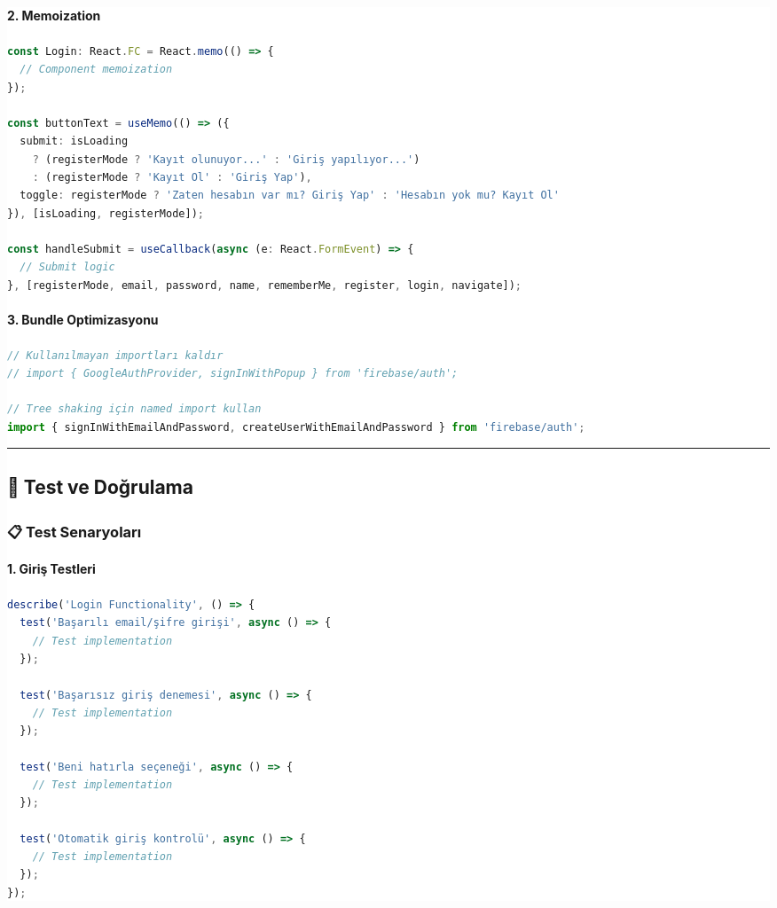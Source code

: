 #### **2. Memoization**
```typescript
const Login: React.FC = React.memo(() => {
  // Component memoization
});

const buttonText = useMemo(() => ({
  submit: isLoading 
    ? (registerMode ? 'Kayıt olunuyor...' : 'Giriş yapılıyor...') 
    : (registerMode ? 'Kayıt Ol' : 'Giriş Yap'),
  toggle: registerMode ? 'Zaten hesabın var mı? Giriş Yap' : 'Hesabın yok mu? Kayıt Ol'
}), [isLoading, registerMode]);

const handleSubmit = useCallback(async (e: React.FormEvent) => {
  // Submit logic
}, [registerMode, email, password, name, rememberMe, register, login, navigate]);
```

#### **3. Bundle Optimizasyonu**
```typescript
// Kullanılmayan importları kaldır
// import { GoogleAuthProvider, signInWithPopup } from 'firebase/auth';

// Tree shaking için named import kullan
import { signInWithEmailAndPassword, createUserWithEmailAndPassword } from 'firebase/auth';
```

---

## 🧪 Test ve Doğrulama

### 📋 Test Senaryoları

#### **1. Giriş Testleri**
```typescript
describe('Login Functionality', () => {
  test('Başarılı email/şifre girişi', async () => {
    // Test implementation
  });
  
  test('Başarısız giriş denemesi', async () => {
    // Test implementation
  });
  
  test('Beni hatırla seçeneği', async () => {
    // Test implementation
  });
  
  test('Otomatik giriş kontrolü', async () => {
    // Test implementation
  });
});
```
